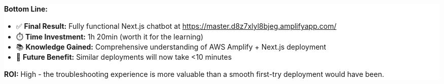 **Bottom Line:**
- ✅ **Final Result:** Fully functional Next.js chatbot at https://master.d8z7xlyl8bjeg.amplifyapp.com/
- ⏱️ **Time Investment:** 1h 20min (worth it for the learning)
- 📚 **Knowledge Gained:** Comprehensive understanding of AWS Amplify + Next.js deployment
- 🔄 **Future Benefit:** Similar deployments will now take <10 minutes

**ROI:** High - the troubleshooting experience is more valuable than a smooth first-try deployment would have been.
